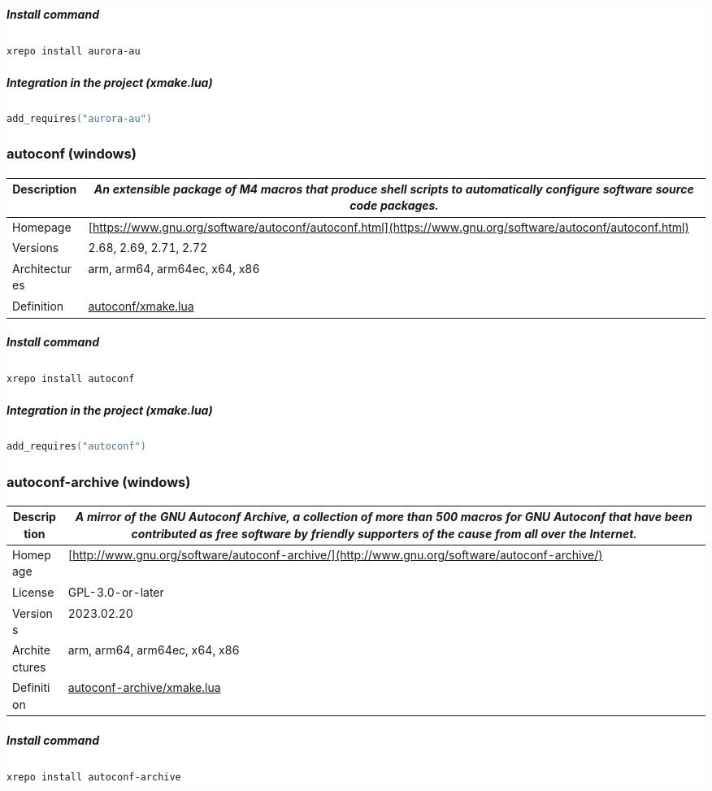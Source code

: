 ##### Install command

```console
xrepo install aurora-au
```

##### Integration in the project (xmake.lua)

```lua
add_requires("aurora-au")
```


### autoconf (windows)


| Description | *An extensible package of M4 macros that produce shell scripts to automatically configure software source code packages.* |
| -- | -- |
| Homepage | [https://www.gnu.org/software/autoconf/autoconf.html](https://www.gnu.org/software/autoconf/autoconf.html) |
| Versions | 2.68, 2.69, 2.71, 2.72 |
| Architectures | arm, arm64, arm64ec, x64, x86 |
| Definition | [autoconf/xmake.lua](https://github.com/xmake-io/xmake-repo/blob/master/packages/a/autoconf/xmake.lua) |

##### Install command

```console
xrepo install autoconf
```

##### Integration in the project (xmake.lua)

```lua
add_requires("autoconf")
```


### autoconf-archive (windows)


| Description | *A mirror of the GNU Autoconf Archive, a collection of more than 500 macros for GNU Autoconf that have been contributed as free software by friendly supporters of the cause from all over the Internet.* |
| -- | -- |
| Homepage | [http://www.gnu.org/software/autoconf-archive/](http://www.gnu.org/software/autoconf-archive/) |
| License | GPL-3.0-or-later |
| Versions | 2023.02.20 |
| Architectures | arm, arm64, arm64ec, x64, x86 |
| Definition | [autoconf-archive/xmake.lua](https://github.com/xmake-io/xmake-repo/blob/master/packages/a/autoconf-archive/xmake.lua) |

##### Install command

```console
xrepo install autoconf-archive
```
